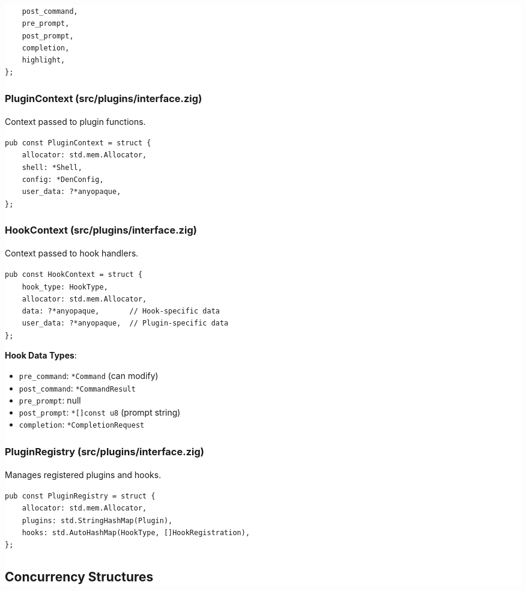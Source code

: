 ```zig
    post_command,
    pre_prompt,
    post_prompt,
    completion,
    highlight,
};
```

### PluginContext (src/plugins/interface.zig)

Context passed to plugin functions.

```zig
pub const PluginContext = struct {
    allocator: std.mem.Allocator,
    shell: *Shell,
    config: *DenConfig,
    user_data: ?*anyopaque,
};
```

### HookContext (src/plugins/interface.zig)

Context passed to hook handlers.

```zig
pub const HookContext = struct {
    hook_type: HookType,
    allocator: std.mem.Allocator,
    data: ?*anyopaque,       // Hook-specific data
    user_data: ?*anyopaque,  // Plugin-specific data
};
```

**Hook Data Types**:
- `pre_command`: `*Command` (can modify)
- `post_command`: `*CommandResult`
- `pre_prompt`: null
- `post_prompt`: `*[]const u8` (prompt string)
- `completion`: `*CompletionRequest`

### PluginRegistry (src/plugins/interface.zig)

Manages registered plugins and hooks.

```zig
pub const PluginRegistry = struct {
    allocator: std.mem.Allocator,
    plugins: std.StringHashMap(Plugin),
    hooks: std.AutoHashMap(HookType, []HookRegistration),
};
```

## Concurrency Structures
